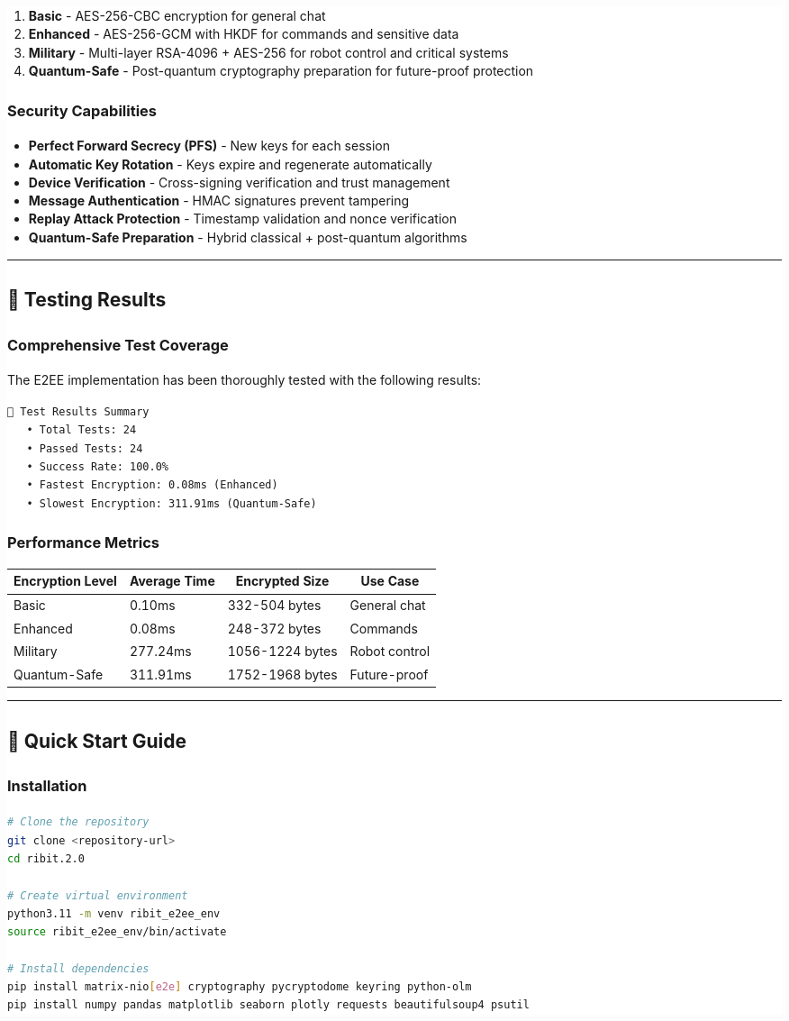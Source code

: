 1. **Basic** - AES-256-CBC encryption for general chat
2. **Enhanced** - AES-256-GCM with HKDF for commands and sensitive data
3. **Military** - Multi-layer RSA-4096 + AES-256 for robot control and critical systems
4. **Quantum-Safe** - Post-quantum cryptography preparation for future-proof protection

### **Security Capabilities**

- **Perfect Forward Secrecy (PFS)** - New keys for each session
- **Automatic Key Rotation** - Keys expire and regenerate automatically
- **Device Verification** - Cross-signing verification and trust management
- **Message Authentication** - HMAC signatures prevent tampering
- **Replay Attack Protection** - Timestamp validation and nonce verification
- **Quantum-Safe Preparation** - Hybrid classical + post-quantum algorithms

---

## 🧪 **Testing Results**

### **Comprehensive Test Coverage**

The E2EE implementation has been thoroughly tested with the following results:

```
🎯 Test Results Summary
   • Total Tests: 24
   • Passed Tests: 24
   • Success Rate: 100.0%
   • Fastest Encryption: 0.08ms (Enhanced)
   • Slowest Encryption: 311.91ms (Quantum-Safe)
```

### **Performance Metrics**

| Encryption Level | Average Time | Encrypted Size | Use Case |
|------------------|--------------|----------------|----------|
| Basic | 0.10ms | 332-504 bytes | General chat |
| Enhanced | 0.08ms | 248-372 bytes | Commands |
| Military | 277.24ms | 1056-1224 bytes | Robot control |
| Quantum-Safe | 311.91ms | 1752-1968 bytes | Future-proof |

---

## 🚀 **Quick Start Guide**

### **Installation**

```bash
# Clone the repository
git clone <repository-url>
cd ribit.2.0

# Create virtual environment
python3.11 -m venv ribit_e2ee_env
source ribit_e2ee_env/bin/activate

# Install dependencies
pip install matrix-nio[e2e] cryptography pycryptodome keyring python-olm
pip install numpy pandas matplotlib seaborn plotly requests beautifulsoup4 psutil
```
